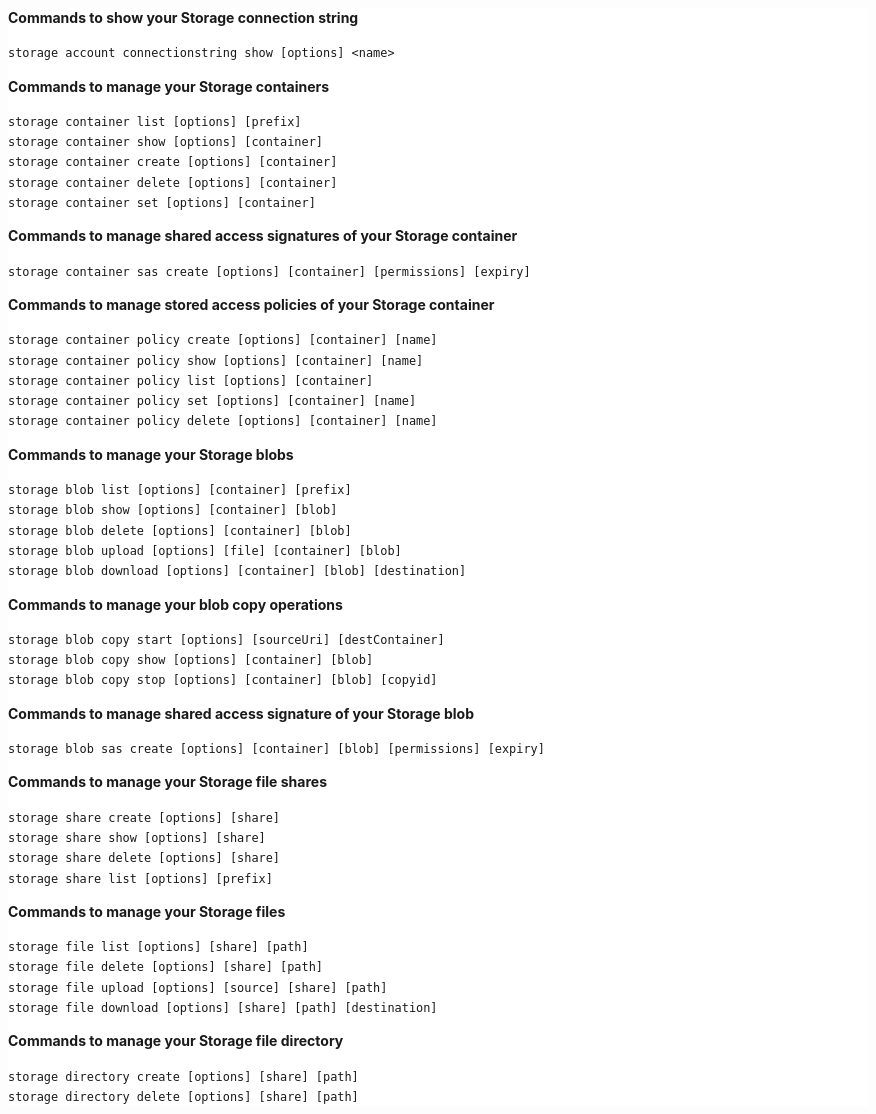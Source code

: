 **Commands to show your Storage connection string**

	storage account connectionstring show [options] <name>

**Commands to manage your Storage containers**

	storage container list [options] [prefix]
	storage container show [options] [container]
	storage container create [options] [container]
	storage container delete [options] [container]
	storage container set [options] [container]

**Commands to manage shared access signatures of your Storage container**

	storage container sas create [options] [container] [permissions] [expiry]

**Commands to manage stored access policies of your Storage container**

	storage container policy create [options] [container] [name]
	storage container policy show [options] [container] [name]
	storage container policy list [options] [container]
	storage container policy set [options] [container] [name]
	storage container policy delete [options] [container] [name]

**Commands to manage your Storage blobs**

	storage blob list [options] [container] [prefix]
	storage blob show [options] [container] [blob]
	storage blob delete [options] [container] [blob]
	storage blob upload [options] [file] [container] [blob]
	storage blob download [options] [container] [blob] [destination]

**Commands to manage your blob copy operations**

	storage blob copy start [options] [sourceUri] [destContainer]
	storage blob copy show [options] [container] [blob]
	storage blob copy stop [options] [container] [blob] [copyid]

**Commands to manage shared access signature of your Storage blob**

	storage blob sas create [options] [container] [blob] [permissions] [expiry]

**Commands to manage your Storage file shares**

	storage share create [options] [share]
	storage share show [options] [share]
	storage share delete [options] [share]
	storage share list [options] [prefix]

**Commands to manage your Storage files**

	storage file list [options] [share] [path]
	storage file delete [options] [share] [path]
	storage file upload [options] [source] [share] [path]
	storage file download [options] [share] [path] [destination]

**Commands to manage your Storage file directory**

	storage directory create [options] [share] [path]
	storage directory delete [options] [share] [path]
